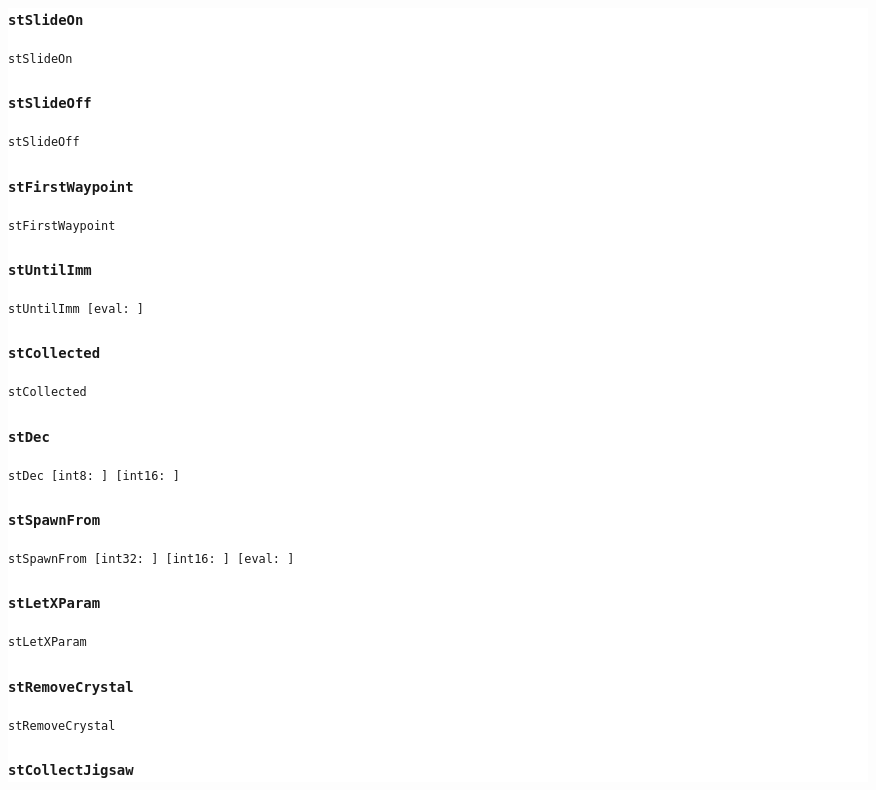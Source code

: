 ### `stSlideOn`

```
stSlideOn
```

### `stSlideOff`

```
stSlideOff
```

### `stFirstWaypoint`

```
stFirstWaypoint
```

### `stUntilImm`

```
stUntilImm [eval: ]
```

### `stCollected`

```
stCollected
```

### `stDec`

```
stDec [int8: ] [int16: ]
```

### `stSpawnFrom`

```
stSpawnFrom [int32: ] [int16: ] [eval: ]
```

### `stLetXParam`

```
stLetXParam
```

### `stRemoveCrystal`

```
stRemoveCrystal
```

### `stCollectJigsaw`
